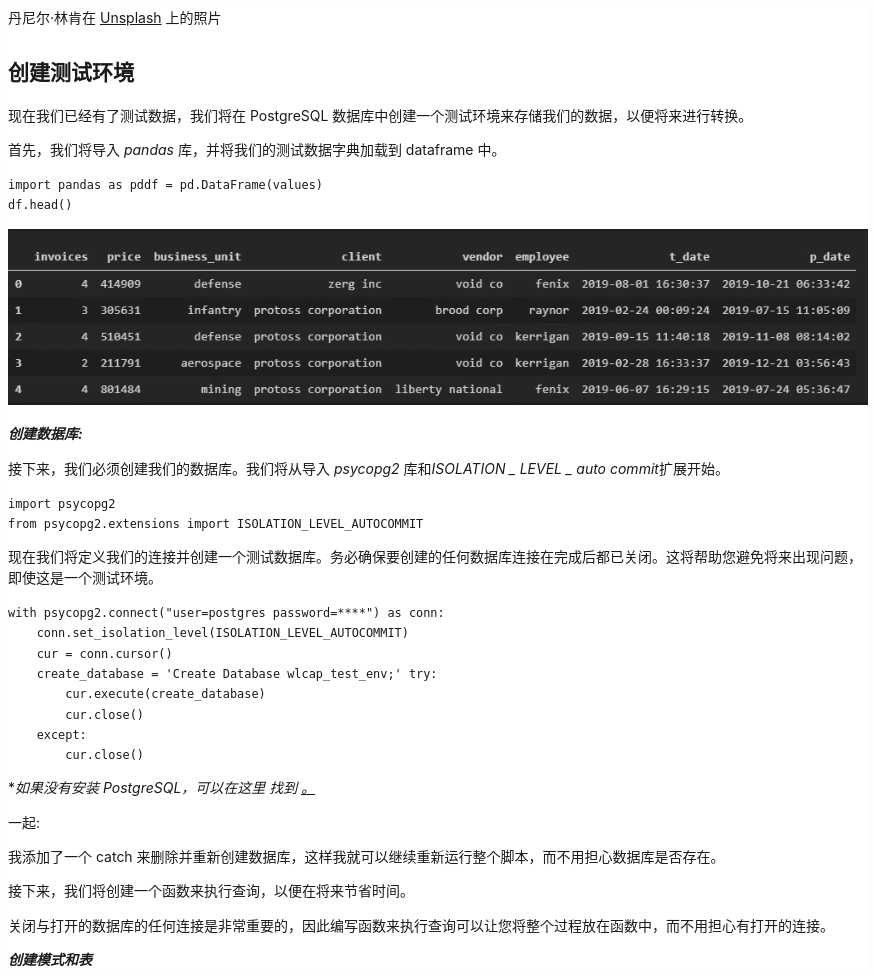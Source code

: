 丹尼尔·林肯在 [Unsplash](https://unsplash.com?utm_source=medium&utm_medium=referral) 上的照片

## 创建测试环境

现在我们已经有了测试数据，我们将在 PostgreSQL 数据库中创建一个测试环境来存储我们的数据，以便将来进行转换。

首先，我们将导入 *pandas* 库，并将我们的测试数据字典加载到 dataframe 中。

```
import pandas as pddf = pd.DataFrame(values)
df.head()
```

![](img/76d9e685850876a5167578e182ca0290.png)

***创建数据库:***

接下来，我们必须创建我们的数据库。我们将从导入 *psycopg2* 库和*ISOLATION _ LEVEL _ auto commit*扩展开始。

```
import psycopg2
from psycopg2.extensions import ISOLATION_LEVEL_AUTOCOMMIT
```

现在我们将定义我们的连接并创建一个测试数据库。务必确保要创建的任何数据库连接在完成后都已关闭。这将帮助您避免将来出现问题，即使这是一个测试环境。

```
with psycopg2.connect("user=postgres password=****") as conn:
    conn.set_isolation_level(ISOLATION_LEVEL_AUTOCOMMIT)
    cur = conn.cursor()
    create_database = 'Create Database wlcap_test_env;' try:
        cur.execute(create_database)
        cur.close()
    except:
        cur.close()
```

**如果没有安装 PostgreSQL，可以在这里* *找到* [*。*](https://www.postgresql.org/download/)

一起:

我添加了一个 catch 来删除并重新创建数据库，这样我就可以继续重新运行整个脚本，而不用担心数据库是否存在。

接下来，我们将创建一个函数来执行查询，以便在将来节省时间。

关闭与打开的数据库的任何连接是非常重要的，因此编写函数来执行查询可以让您将整个过程放在函数中，而不用担心有打开的连接。

***创建模式和表***
